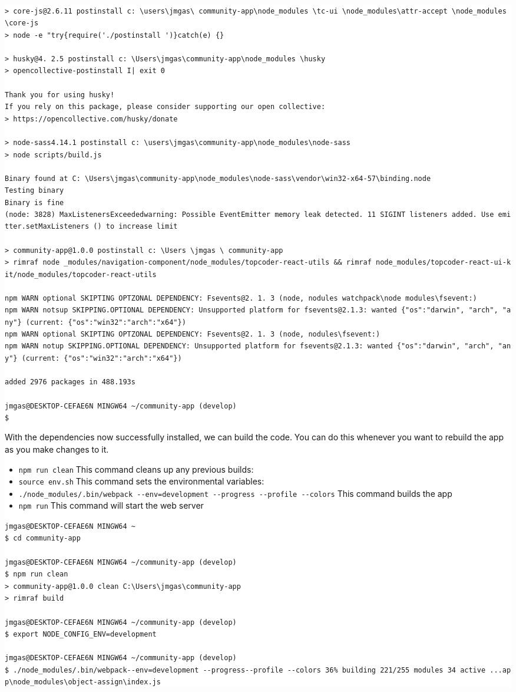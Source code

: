 ```terminal
> core-js@2.6.11 postinstall c: \users\jmgas\ community-app\node_modules \tc-ui \node_modules\attr-accept \node_modules \core-js
> node -e "try{require('./postinstall ')}catch(e) {}

> husky@4. 2.5 postinstall c: \Users\jmgas\community-app\node_modules \husky
> opencollective-postinstall I| exit 0

Thank you for using husky!
If you rely on this package, please consider supporting our open collective:
> https://opencollective.com/husky/donate

> node-sass4.14.1 postinstall c: \users\jmgas\community-app\node_modules\node-sass
> node scripts/build.js

Binary found at C: \Users\jmgas\community-app\node_modules\node-sass\vendor\win32-x64-57\binding.node
Testing binary
Binary is fine
(node: 3828) MaxListenersExceededwarning: Possible EventEmitter memory leak detected. 11 SIGINT listeners added. Use emitter.setMaxListeners () to increase limit

> community-app@1.0.0 postinstall c: \Users \jmgas \ community-app
> rimraf node _modules/navigation-component/node_modules/topcoder-react-utils && rimraf node_modules/topcoder-react-ui-kit/node_modules/topcoder-react-utils

npm WARN optional SKIPTING OPTZONAL DEPENDENCY: Fsevents@2. 1. 3 (node, nodules watchpack\node modules\fsevent:)
npm WARN notsup SKIPPING.OPTIONAL DEPENDENCY: Unsupported platform for fsevents@2.1.3: wanted {"os":"darwin", "arch", "any"} (current: {"os":"win32":"arch":"x64"})
npm WARN optional SKIPTING OPTZONAL DEPENDENCY: Fsevents@2. 1. 3 (node, nodules\fsevent:)
npm WARN notup SKIPPING.OPTIONAL DEPENDENCY: Unsupported platform for fsevents@2.1.3: wanted {"os":"darwin", "arch", "any"} (current: {"os":"win32":"arch":"x64"})

added 2976 packages in 488.193s

jmgas@DESKTOP-CEFAE6N MINGW64 ~/community-app (develop)
$
```

With the dependencies now successfully installed, we can build the code.  You can do this whenever you want to rebuild the app as you make changes to it.

* `npm run clean` This command cleans up any previous builds:
* `source env.sh` This command sets the environmental variables:
* `./node_modules/.bin/webpack --env=development --progress --profile --colors`  This command builds the app
* `npm run` This command will start the web server

```terminal
jmgas@DESKTOP-CEFAE6N MINGW64 ~
$ cd community-app

jmgas@DESKTOP-CEFAE6N MINGW64 ~/community-app (develop)
$ npm run clean
> community-app@1.0.0 clean C:\Users\jmgas\community-app
> rimraf build

jmgas@DESKTOP-CEFAE6N MINGW64 ~/community-app (develop)
$ export NODE_CONFIG_ENV=development

jmgas@DESKTOP-CEFAE6N MINGW64 ~/community-app (develop)
$ ./node_modules/.bin/webpack--env=development --progress--profile --colors 36% building 221/255 modules 34 active ...app\node_modules\object-assign\index.js
```
